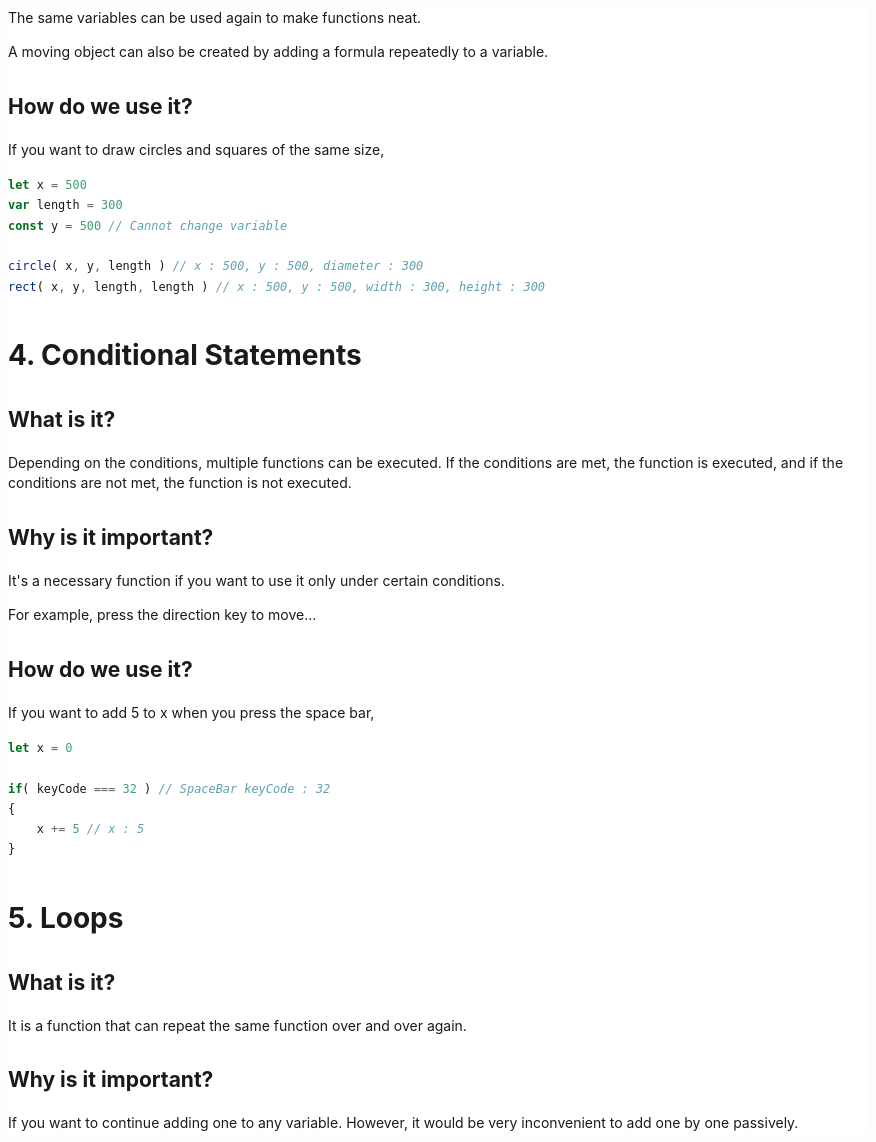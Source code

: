 The same variables can be used again to make functions neat.

A moving object can also be created by adding a formula repeatedly to a variable.

## How do we use it?
If you want to draw circles and squares of the same size,
```js
let x = 500
var length = 300
const y = 500 // Cannot change variable

circle( x, y, length ) // x : 500, y : 500, diameter : 300
rect( x, y, length, length ) // x : 500, y : 500, width : 300, height : 300
```

# 4. Conditional Statements

## What is it?
Depending on the conditions, multiple functions can be executed.
If the conditions are met, the function is executed, and if the conditions are not met, the function is not executed.

## Why is it important?
It's a necessary function if you want to use it only under certain conditions. 

For example, press the direction key to move...

## How do we use it?
If you want to add 5 to x when you press the space bar,
```js
let x = 0

if( keyCode === 32 ) // SpaceBar keyCode : 32
{
    x += 5 // x : 5
}
```

# 5. Loops

## What is it?
It is a function that can repeat the same function over and over again.

## Why is it important?
If you want to continue adding one to any variable.
However, it would be very inconvenient to add one by one passively.
